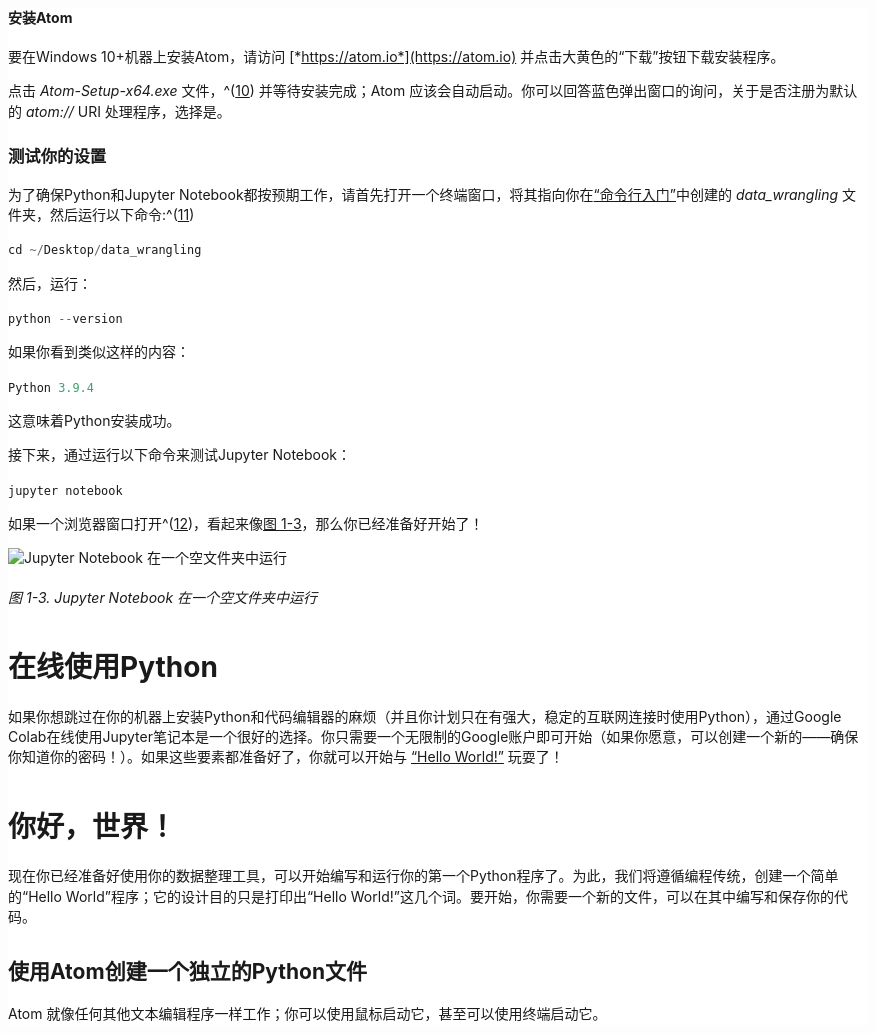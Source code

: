 #### 安装Atom

要在Windows 10+机器上安装Atom，请访问 [*https://atom.io*](https://atom.io) 并点击大黄色的“下载”按钮下载安装程序。

点击 *Atom-Setup-x64.exe* 文件，^([10](ch01.html#idm45143428675216)) 并等待安装完成；Atom 应该会自动启动。你可以回答蓝色弹出窗口的询问，关于是否注册为默认的 *atom://* URI 处理程序，选择是。

### 测试你的设置

为了确保Python和Jupyter Notebook都按预期工作，请首先打开一个终端窗口，将其指向你在[“命令行入门”](#getting_started_with_terminal)中创建的 *data_wrangling* 文件夹，然后运行以下命令:^([11](ch01.html#idm45143428664000))

```py
cd ~/Desktop/data_wrangling
```

然后，运行：

```py
python --version
```

如果你看到类似这样的内容：

```py
Python 3.9.4
```

这意味着Python安装成功。

接下来，通过运行以下命令来测试Jupyter Notebook：

```py
jupyter notebook
```

如果一个浏览器窗口打开^([12](ch01.html#idm45143428659312))，看起来像[图 1-3](#blank_jupyter)，那么你已经准备好开始了！

![Jupyter Notebook 在一个空文件夹中运行](assets/ppdw_0103.png)

###### 图 1-3\. Jupyter Notebook 在一个空文件夹中运行

# 在线使用Python

如果你想跳过在你的机器上安装Python和代码编辑器的麻烦（并且你计划只在有强大，稳定的互联网连接时使用Python），通过Google Colab在线使用Jupyter笔记本是一个很好的选择。你只需要一个无限制的Google账户即可开始（如果你愿意，可以创建一个新的——确保你知道你的密码！）。如果这些要素都准备好了，你就可以开始与 [“Hello World!”](#hello_world) 玩耍了！

# 你好，世界！

现在你已经准备好使用你的数据整理工具，可以开始编写和运行你的第一个Python程序了。为此，我们将遵循编程传统，创建一个简单的“Hello World”程序；它的设计目的只是打印出“Hello World!”这几个词。要开始，你需要一个新的文件，可以在其中编写和保存你的代码。

## 使用Atom创建一个独立的Python文件

Atom 就像任何其他文本编辑程序一样工作；你可以使用鼠标启动它，甚至可以使用终端启动它。

